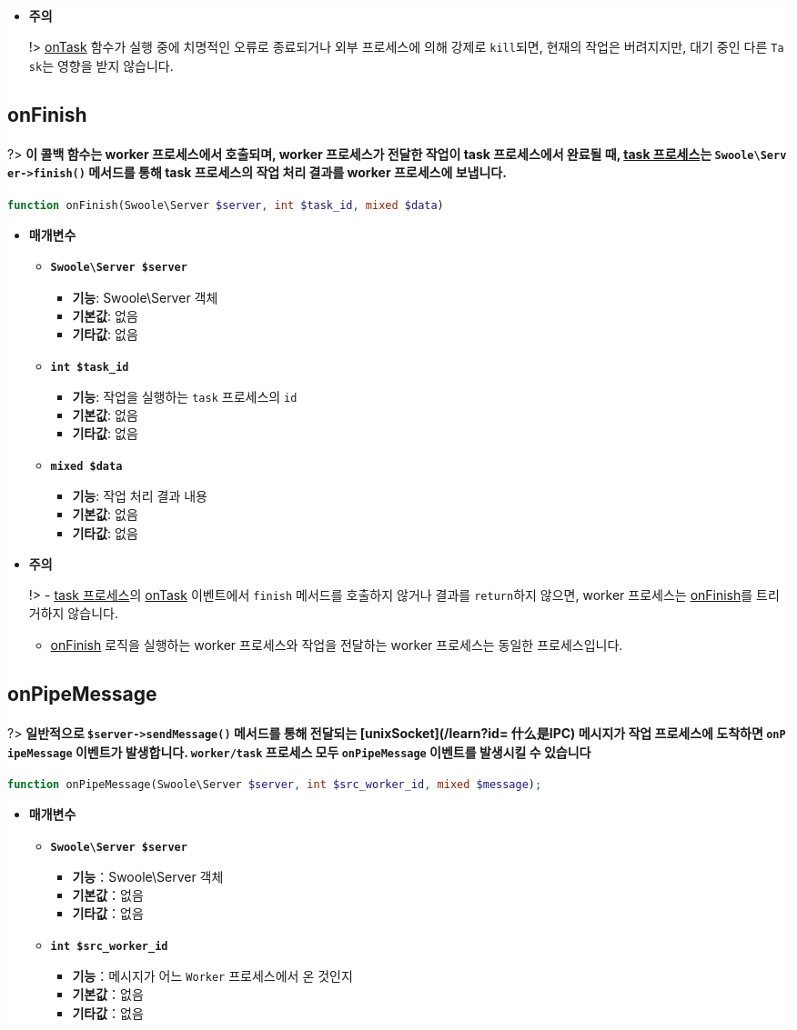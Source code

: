   * **주의**

    !> [onTask](/server/events?id=ontask) 함수가 실행 중에 치명적인 오류로 종료되거나 외부 프로세스에 의해 강제로 `kill`되면, 현재의 작업은 버려지지만, 대기 중인 다른 `Task`는 영향을 받지 않습니다.


## onFinish

?> **이 콜백 함수는 worker 프로세스에서 호출되며, worker 프로세스가 전달한 작업이 task 프로세스에서 완료될 때, [task 프로세스](/learn?id=taskworker进程)는 `Swoole\Server->finish()` 메서드를 통해 task 프로세스의 작업 처리 결과를 worker 프로세스에 보냅니다.**

```php
function onFinish(Swoole\Server $server, int $task_id, mixed $data)
```

  * **매개변수** 

    * **`Swoole\Server $server`**
      * **기능**: Swoole\Server 객체
      * **기본값**: 없음
      * **기타값**: 없음

    * **`int $task_id`**
      * **기능**: 작업을 실행하는 `task` 프로세스의 `id`
      * **기본값**: 없음
      * **기타값**: 없음

    * **`mixed $data`**
      * **기능**: 작업 처리 결과 내용
      * **기본값**: 없음
      * **기타값**: 없음

  * **주의**

    !> - [task 프로세스](/learn?id=taskworker进程)의 [onTask](/server/events?id=ontask) 이벤트에서 `finish` 메서드를 호출하지 않거나 결과를 `return`하지 않으면, worker 프로세스는 [onFinish](/server/events?id=onfinish)를 트리거하지 않습니다.  
    - [onFinish](/server/events?id=onfinish) 로직을 실행하는 worker 프로세스와 작업을 전달하는 worker 프로세스는 동일한 프로세스입니다.
## onPipeMessage

?> **일반적으로 `$server->sendMessage()` 메서드를 통해 전달되는 [unixSocket](/learn?id= 什么是IPC) 메시지가 작업 프로세스에 도착하면 `onPipeMessage` 이벤트가 발생합니다. `worker/task` 프로세스 모두 `onPipeMessage` 이벤트를 발생시킬 수 있습니다**

```php
function onPipeMessage(Swoole\Server $server, int $src_worker_id, mixed $message);
```

  * **매개변수** 

    * **`Swoole\Server $server`**
      * **기능**：Swoole\Server 객체
      * **기본값**：없음
      * **기타값**：없음

    * **`int $src_worker_id`**
      * **기능**：메시지가 어느 `Worker` 프로세스에서 온 것인지
      * **기본값**：없음
      * **기타값**：없음
